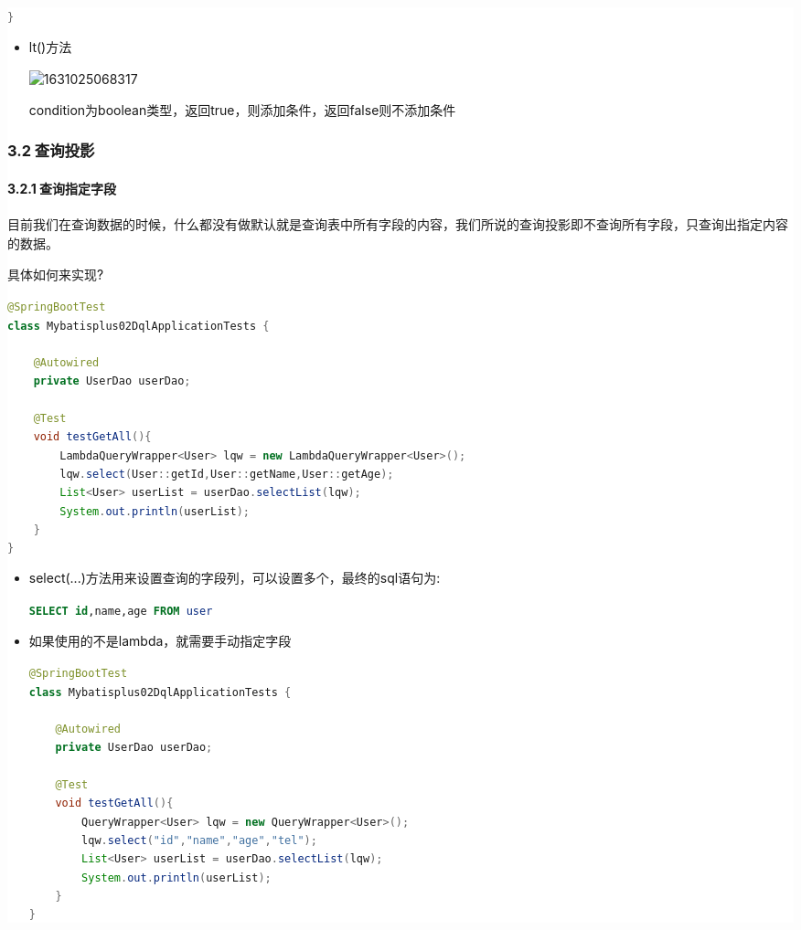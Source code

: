 ```java
}
```

* lt()方法

  ![1631025068317](https://raw.githubusercontent.com/onetioner/img/main/PicGo/1631025068317.png)

  condition为boolean类型，返回true，则添加条件，返回false则不添加条件

### 3.2 查询投影

#### 3.2.1 查询指定字段

目前我们在查询数据的时候，什么都没有做默认就是查询表中所有字段的内容，我们所说的查询投影即不查询所有字段，只查询出指定内容的数据。

具体如何来实现?

```java
@SpringBootTest
class Mybatisplus02DqlApplicationTests {

    @Autowired
    private UserDao userDao;
    
    @Test
    void testGetAll(){
        LambdaQueryWrapper<User> lqw = new LambdaQueryWrapper<User>();
        lqw.select(User::getId,User::getName,User::getAge);
        List<User> userList = userDao.selectList(lqw);
        System.out.println(userList);
    }
}
```

* select(...)方法用来设置查询的字段列，可以设置多个，最终的sql语句为:

  ```sql
  SELECT id,name,age FROM user
  ```

* 如果使用的不是lambda，就需要手动指定字段

  ```java
  @SpringBootTest
  class Mybatisplus02DqlApplicationTests {
  
      @Autowired
      private UserDao userDao;
      
      @Test
      void testGetAll(){
          QueryWrapper<User> lqw = new QueryWrapper<User>();
          lqw.select("id","name","age","tel");
          List<User> userList = userDao.selectList(lqw);
          System.out.println(userList);
      }
  }
  ```

